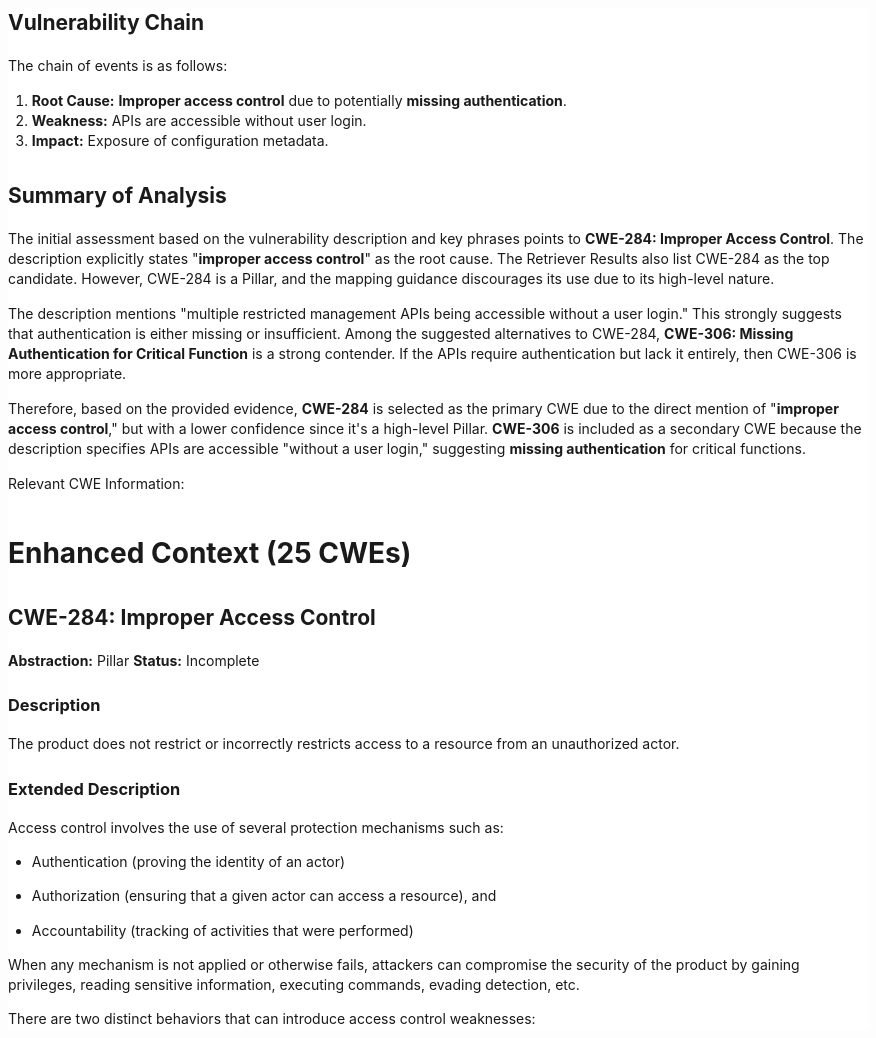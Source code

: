 ## Vulnerability Chain
The chain of events is as follows:
1.  **Root Cause:** **Improper access control** due to potentially **missing authentication**.
2.  **Weakness:** APIs are accessible without user login.
3.  **Impact:** Exposure of configuration metadata.

## Summary of Analysis
The initial assessment based on the vulnerability description and key phrases points to **CWE-284: Improper Access Control**. The description explicitly states "**improper access control**" as the root cause. The Retriever Results also list CWE-284 as the top candidate. However, CWE-284 is a Pillar, and the mapping guidance discourages its use due to its high-level nature.

The description mentions "multiple restricted management APIs being accessible without a user login." This strongly suggests that authentication is either missing or insufficient. Among the suggested alternatives to CWE-284, **CWE-306: Missing Authentication for Critical Function** is a strong contender. If the APIs require authentication but lack it entirely, then CWE-306 is more appropriate.

Therefore, based on the provided evidence, **CWE-284** is selected as the primary CWE due to the direct mention of "**improper access control**," but with a lower confidence since it's a high-level Pillar. **CWE-306** is included as a secondary CWE because the description specifies APIs are accessible "without a user login," suggesting **missing authentication** for critical functions.

Relevant CWE Information:

# Enhanced Context (25 CWEs)

## CWE-284: Improper Access Control
**Abstraction:** Pillar
**Status:** Incomplete

### Description
The product does not restrict or incorrectly restricts access to a resource from an unauthorized actor.

### Extended Description


Access control involves the use of several protection mechanisms such as:


  - Authentication (proving the identity of an actor)

  - Authorization (ensuring that a given actor can access a resource), and

  - Accountability (tracking of activities that were performed)

When any mechanism is not applied or otherwise fails, attackers can compromise the security of the product by gaining privileges, reading sensitive information, executing commands, evading detection, etc.

There are two distinct behaviors that can introduce access control weaknesses:
